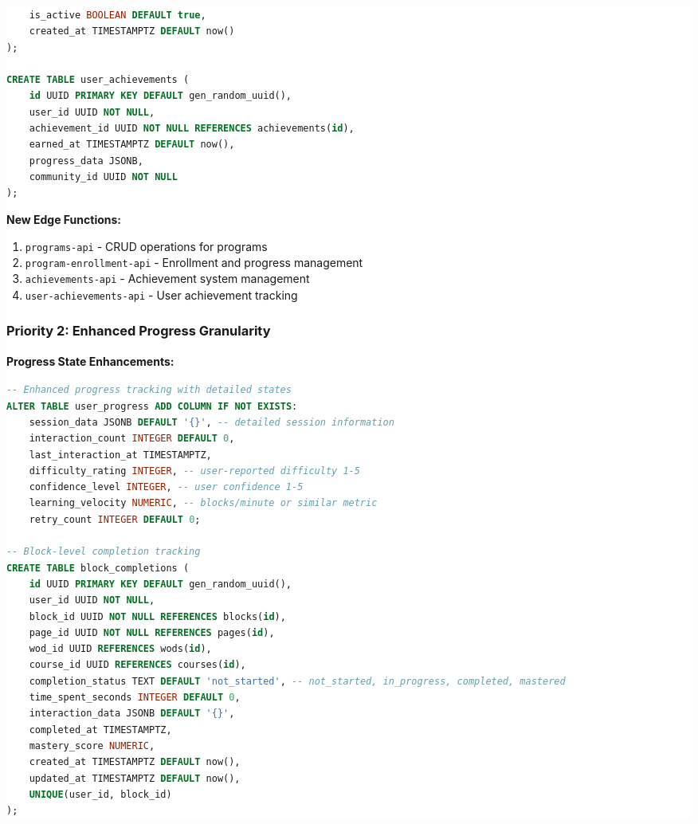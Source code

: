 ```sql
    is_active BOOLEAN DEFAULT true,
    created_at TIMESTAMPTZ DEFAULT now()
);

CREATE TABLE user_achievements (
    id UUID PRIMARY KEY DEFAULT gen_random_uuid(),
    user_id UUID NOT NULL,
    achievement_id UUID NOT NULL REFERENCES achievements(id),
    earned_at TIMESTAMPTZ DEFAULT now(),
    progress_data JSONB,
    community_id UUID NOT NULL
);
```

**New Edge Functions:**
1. `programs-api` - CRUD operations for programs
2. `program-enrollment-api` - Enrollment and progress management
3. `achievements-api` - Achievement system management
4. `user-achievements-api` - User achievement tracking

### Priority 2: Enhanced Progress Granularity

**Progress State Enhancements:**
```sql
-- Enhanced progress tracking with detailed states
ALTER TABLE user_progress ADD COLUMN IF NOT EXISTS:
    session_data JSONB DEFAULT '{}', -- detailed session information
    interaction_count INTEGER DEFAULT 0,
    last_interaction_at TIMESTAMPTZ,
    difficulty_rating INTEGER, -- user-reported difficulty 1-5
    confidence_level INTEGER, -- user confidence 1-5
    learning_velocity NUMERIC, -- blocks/minute or similar metric
    retry_count INTEGER DEFAULT 0;

-- Block-level completion tracking
CREATE TABLE block_completions (
    id UUID PRIMARY KEY DEFAULT gen_random_uuid(),
    user_id UUID NOT NULL,
    block_id UUID NOT NULL REFERENCES blocks(id),
    page_id UUID NOT NULL REFERENCES pages(id),
    wod_id UUID REFERENCES wods(id),
    course_id UUID REFERENCES courses(id),
    completion_status TEXT DEFAULT 'not_started', -- not_started, in_progress, completed, mastered
    time_spent_seconds INTEGER DEFAULT 0,
    interaction_data JSONB DEFAULT '{}',
    completed_at TIMESTAMPTZ,
    mastery_score NUMERIC,
    created_at TIMESTAMPTZ DEFAULT now(),
    updated_at TIMESTAMPTZ DEFAULT now(),
    UNIQUE(user_id, block_id)
);
```

